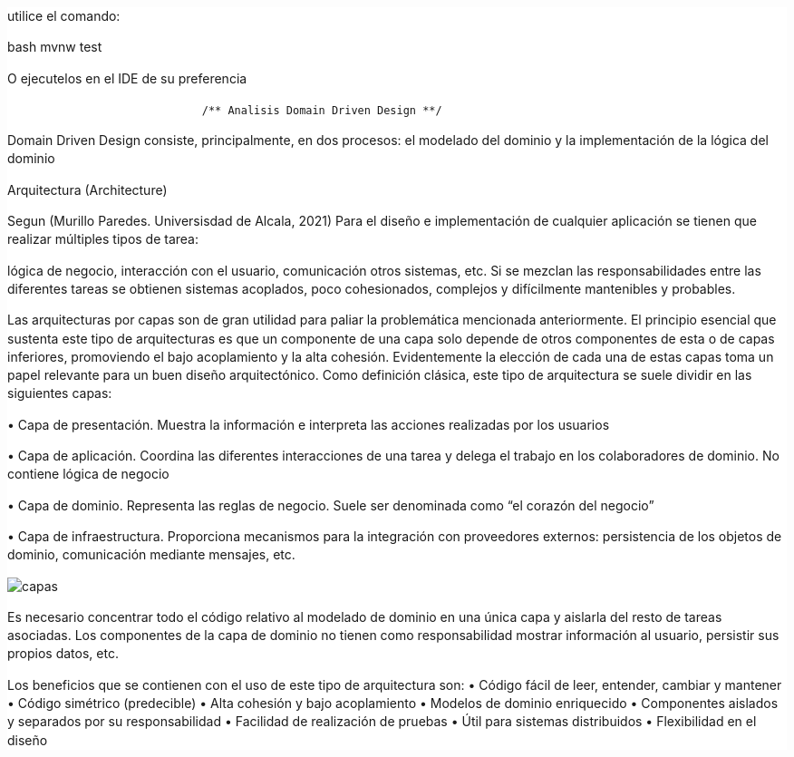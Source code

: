  utilice el comando:

  bash
  mvnw test

  O ejecutelos en el IDE de su preferencia                  
                      
                      
                                  /** Analisis Domain Driven Design **/

Domain Driven Design consiste, principalmente, en dos procesos: el modelado del dominio y la implementación de la lógica del dominio

Arquitectura (Architecture)

Segun (Murillo Paredes. Universisdad de Alcala, 2021) Para el diseño e implementación de cualquier aplicación se tienen que realizar
múltiples tipos de tarea:

lógica de negocio, interacción con el usuario, comunicación otros sistemas, etc. Si se mezclan las responsabilidades entre las diferentes tareas se obtienen sistemas acoplados, poco cohesionados, complejos y difícilmente mantenibles y probables.

Las arquitecturas por capas son de gran utilidad para paliar la problemática mencionada anteriormente. El principio esencial que sustenta
este tipo de arquitecturas es que un componente de una capa solo depende de otros componentes de esta o de capas inferiores, promoviendo
el bajo acoplamiento y la alta cohesión. Evidentemente la elección de cada una de estas capas toma un papel relevante para un buen diseño arquitectónico. Como definición clásica, este tipo de arquitectura se suele dividir en las siguientes capas:

• Capa de presentación. Muestra la información e interpreta las acciones realizadas por los usuarios

• Capa de aplicación. Coordina las diferentes interacciones de una tarea y delega el trabajo en los colaboradores de dominio. 
  No contiene lógica de negocio

• Capa de dominio. Representa las reglas de negocio. Suele ser denominada como “el corazón del negocio”

• Capa de infraestructura. Proporciona mecanismos para la integración con proveedores externos: persistencia de los objetos de dominio,     comunicación mediante mensajes, etc.

![capas](https://github.com/thenoise2000/ApiEcommerce/assets/17861345/4e0b38fc-9945-495c-82a2-a4f8dbf21422)

Es necesario concentrar todo el código relativo al modelado de dominio en una única capa y aislarla del resto de tareas asociadas. Los componentes de la capa de dominio no tienen como responsabilidad mostrar información al usuario, persistir sus propios datos, etc.

Los beneficios que se contienen con el uso de este tipo de arquitectura son:
• Código fácil de leer, entender, cambiar y mantener
• Código simétrico (predecible)
• Alta cohesión y bajo acoplamiento
• Modelos de dominio enriquecido
• Componentes aislados y separados por su responsabilidad
• Facilidad de realización de pruebas
• Útil para sistemas distribuidos
• Flexibilidad en el diseño
